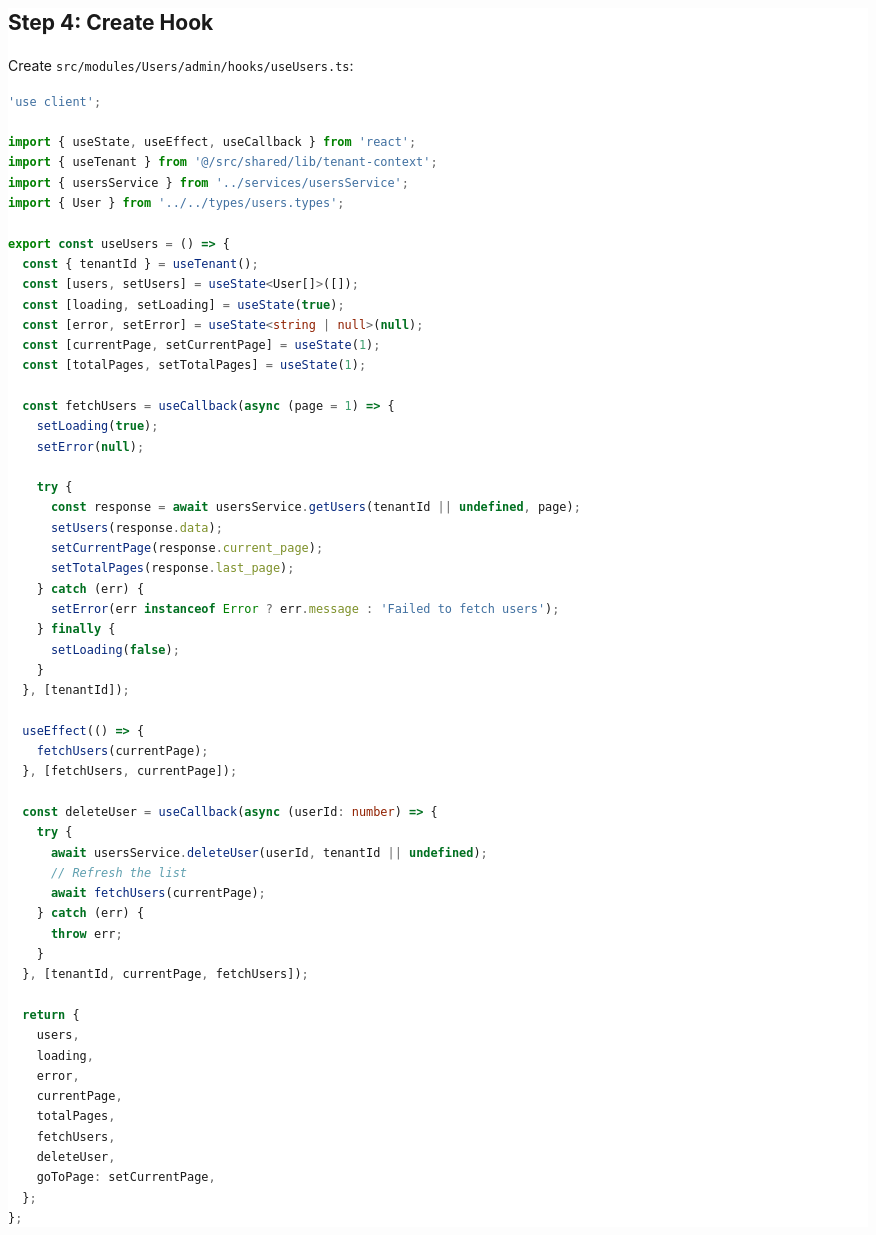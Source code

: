 ## Step 4: Create Hook

Create `src/modules/Users/admin/hooks/useUsers.ts`:

```typescript
'use client';

import { useState, useEffect, useCallback } from 'react';
import { useTenant } from '@/src/shared/lib/tenant-context';
import { usersService } from '../services/usersService';
import { User } from '../../types/users.types';

export const useUsers = () => {
  const { tenantId } = useTenant();
  const [users, setUsers] = useState<User[]>([]);
  const [loading, setLoading] = useState(true);
  const [error, setError] = useState<string | null>(null);
  const [currentPage, setCurrentPage] = useState(1);
  const [totalPages, setTotalPages] = useState(1);

  const fetchUsers = useCallback(async (page = 1) => {
    setLoading(true);
    setError(null);

    try {
      const response = await usersService.getUsers(tenantId || undefined, page);
      setUsers(response.data);
      setCurrentPage(response.current_page);
      setTotalPages(response.last_page);
    } catch (err) {
      setError(err instanceof Error ? err.message : 'Failed to fetch users');
    } finally {
      setLoading(false);
    }
  }, [tenantId]);

  useEffect(() => {
    fetchUsers(currentPage);
  }, [fetchUsers, currentPage]);

  const deleteUser = useCallback(async (userId: number) => {
    try {
      await usersService.deleteUser(userId, tenantId || undefined);
      // Refresh the list
      await fetchUsers(currentPage);
    } catch (err) {
      throw err;
    }
  }, [tenantId, currentPage, fetchUsers]);

  return {
    users,
    loading,
    error,
    currentPage,
    totalPages,
    fetchUsers,
    deleteUser,
    goToPage: setCurrentPage,
  };
};
```
